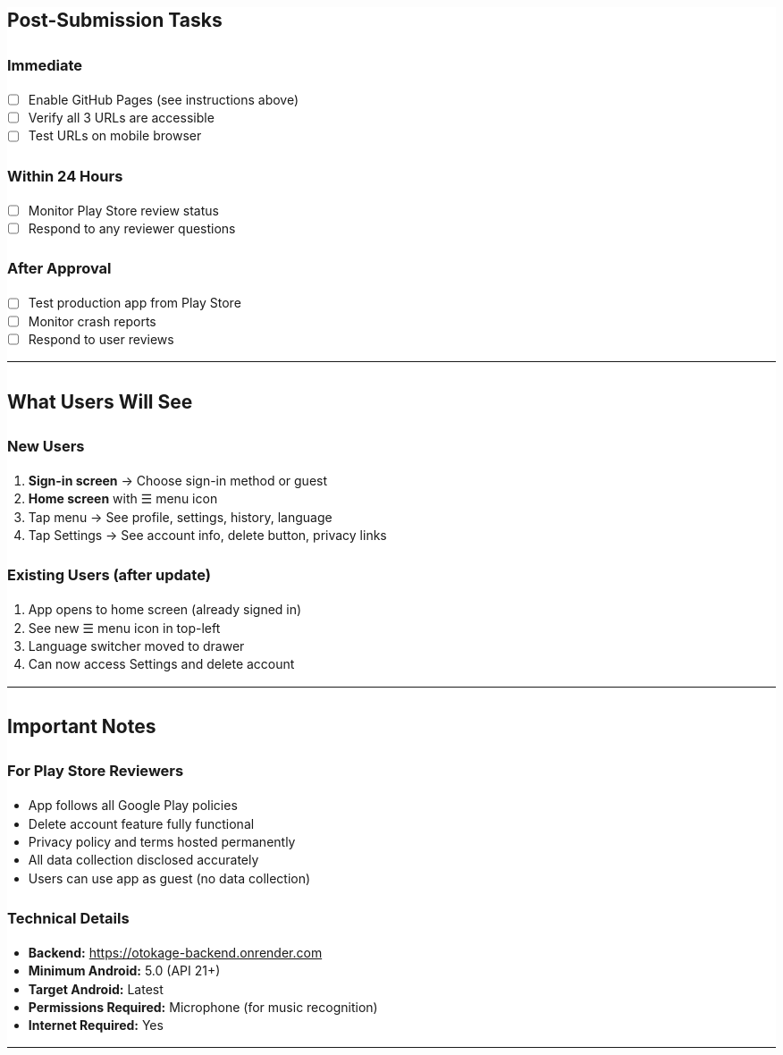 
## Post-Submission Tasks

### Immediate
- [ ] Enable GitHub Pages (see instructions above)
- [ ] Verify all 3 URLs are accessible
- [ ] Test URLs on mobile browser

### Within 24 Hours
- [ ] Monitor Play Store review status
- [ ] Respond to any reviewer questions

### After Approval
- [ ] Test production app from Play Store
- [ ] Monitor crash reports
- [ ] Respond to user reviews

---

## What Users Will See

### New Users
1. **Sign-in screen** → Choose sign-in method or guest
2. **Home screen** with ☰ menu icon
3. Tap menu → See profile, settings, history, language
4. Tap Settings → See account info, delete button, privacy links

### Existing Users (after update)
1. App opens to home screen (already signed in)
2. See new ☰ menu icon in top-left
3. Language switcher moved to drawer
4. Can now access Settings and delete account

---

## Important Notes

### For Play Store Reviewers
- App follows all Google Play policies
- Delete account feature fully functional
- Privacy policy and terms hosted permanently
- All data collection disclosed accurately
- Users can use app as guest (no data collection)

### Technical Details
- **Backend:** https://otokage-backend.onrender.com
- **Minimum Android:** 5.0 (API 21+)
- **Target Android:** Latest
- **Permissions Required:** Microphone (for music recognition)
- **Internet Required:** Yes

---